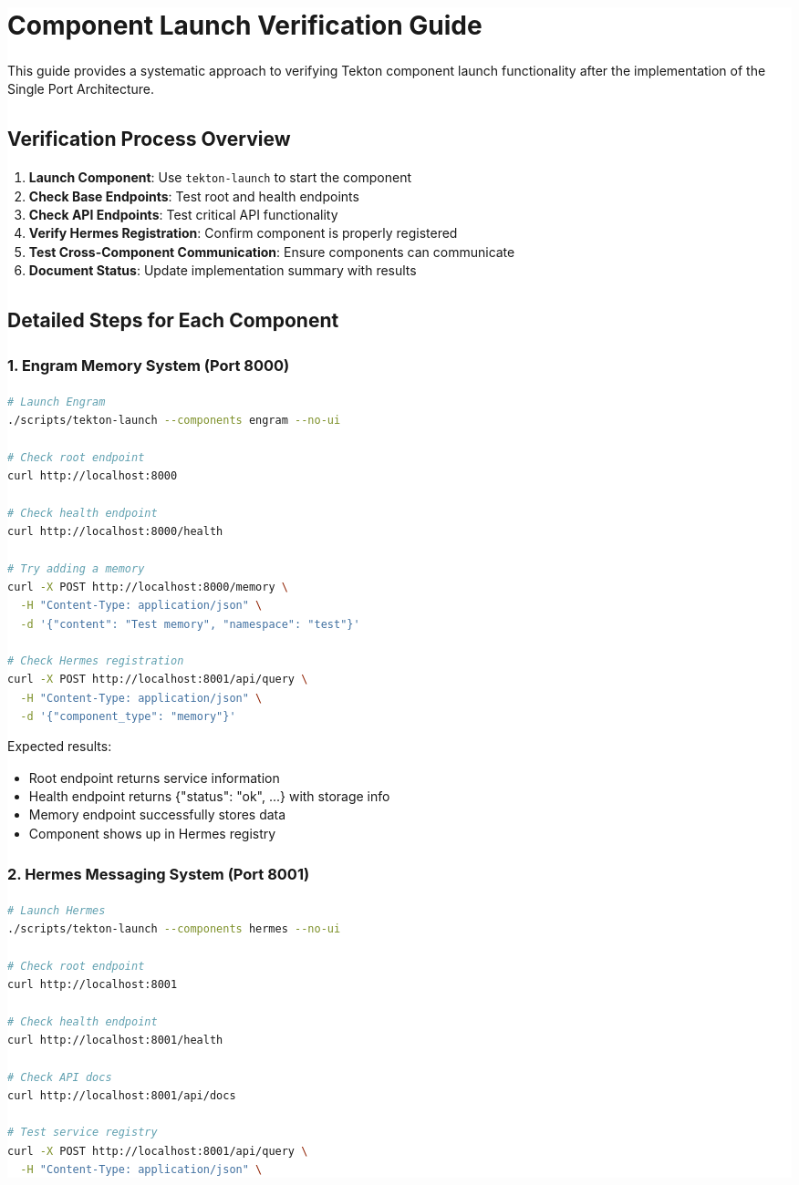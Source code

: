 # Component Launch Verification Guide

This guide provides a systematic approach to verifying Tekton component launch functionality after the implementation of the Single Port Architecture.

## Verification Process Overview

1. **Launch Component**: Use `tekton-launch` to start the component
2. **Check Base Endpoints**: Test root and health endpoints
3. **Check API Endpoints**: Test critical API functionality 
4. **Verify Hermes Registration**: Confirm component is properly registered
5. **Test Cross-Component Communication**: Ensure components can communicate
6. **Document Status**: Update implementation summary with results

## Detailed Steps for Each Component

### 1. Engram Memory System (Port 8000)

```bash
# Launch Engram
./scripts/tekton-launch --components engram --no-ui

# Check root endpoint
curl http://localhost:8000

# Check health endpoint
curl http://localhost:8000/health

# Try adding a memory
curl -X POST http://localhost:8000/memory \
  -H "Content-Type: application/json" \
  -d '{"content": "Test memory", "namespace": "test"}'

# Check Hermes registration
curl -X POST http://localhost:8001/api/query \
  -H "Content-Type: application/json" \
  -d '{"component_type": "memory"}'
```

Expected results:
- Root endpoint returns service information
- Health endpoint returns {"status": "ok", ...} with storage info
- Memory endpoint successfully stores data
- Component shows up in Hermes registry

### 2. Hermes Messaging System (Port 8001)

```bash
# Launch Hermes
./scripts/tekton-launch --components hermes --no-ui

# Check root endpoint
curl http://localhost:8001

# Check health endpoint
curl http://localhost:8001/health

# Check API docs
curl http://localhost:8001/api/docs

# Test service registry
curl -X POST http://localhost:8001/api/query \
  -H "Content-Type: application/json" \
```